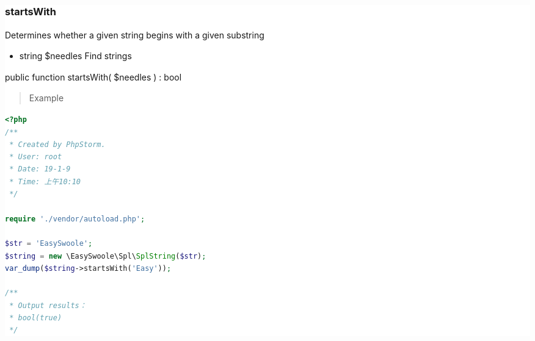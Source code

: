 ### startsWith

Determines whether a given string begins with a given substring

* string    $needles        Find strings  

public function startsWith( $needles ) : bool

>Example

```php
<?php
/**
 * Created by PhpStorm.
 * User: root
 * Date: 19-1-9
 * Time: 上午10:10
 */

require './vendor/autoload.php';

$str = 'EasySwoole';
$string = new \EasySwoole\Spl\SplString($str);
var_dump($string->startsWith('Easy'));

/**
 * Output results：
 * bool(true)
 */
```